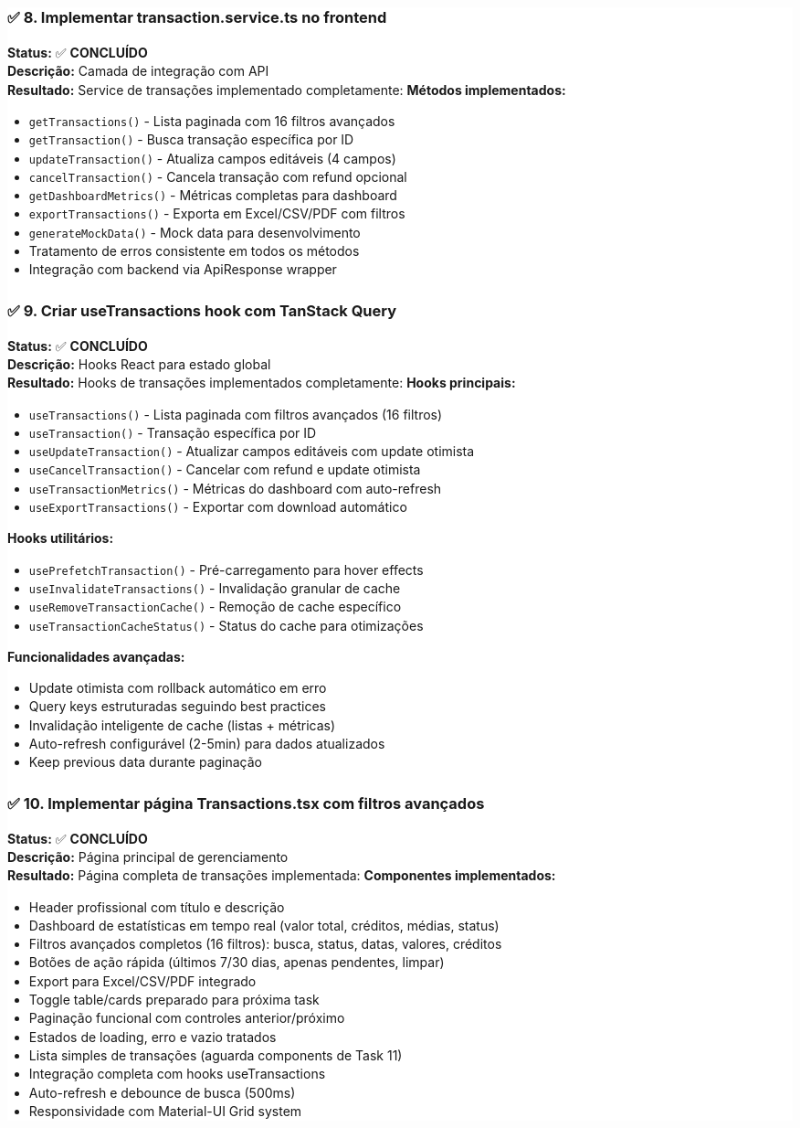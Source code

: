 ### ✅ 8. Implementar transaction.service.ts no frontend
**Status:** ✅ **CONCLUÍDO**  
**Descrição:** Camada de integração com API  
**Resultado:** Service de transações implementado completamente:
**Métodos implementados:**
- `getTransactions()` - Lista paginada com 16 filtros avançados
- `getTransaction()` - Busca transação específica por ID
- `updateTransaction()` - Atualiza campos editáveis (4 campos)
- `cancelTransaction()` - Cancela transação com refund opcional
- `getDashboardMetrics()` - Métricas completas para dashboard
- `exportTransactions()` - Exporta em Excel/CSV/PDF com filtros
- `generateMockData()` - Mock data para desenvolvimento
- Tratamento de erros consistente em todos os métodos
- Integração com backend via ApiResponse<T> wrapper

### ✅ 9. Criar useTransactions hook com TanStack Query
**Status:** ✅ **CONCLUÍDO**  
**Descrição:** Hooks React para estado global  
**Resultado:** Hooks de transações implementados completamente:
**Hooks principais:**
- `useTransactions()` - Lista paginada com filtros avançados (16 filtros)
- `useTransaction()` - Transação específica por ID
- `useUpdateTransaction()` - Atualizar campos editáveis com update otimista
- `useCancelTransaction()` - Cancelar com refund e update otimista
- `useTransactionMetrics()` - Métricas do dashboard com auto-refresh
- `useExportTransactions()` - Exportar com download automático

**Hooks utilitários:**
- `usePrefetchTransaction()` - Pré-carregamento para hover effects
- `useInvalidateTransactions()` - Invalidação granular de cache
- `useRemoveTransactionCache()` - Remoção de cache específico
- `useTransactionCacheStatus()` - Status do cache para otimizações

**Funcionalidades avançadas:**
- Update otimista com rollback automático em erro
- Query keys estruturadas seguindo best practices
- Invalidação inteligente de cache (listas + métricas)
- Auto-refresh configurável (2-5min) para dados atualizados
- Keep previous data durante paginação

### ✅ 10. Implementar página Transactions.tsx com filtros avançados
**Status:** ✅ **CONCLUÍDO**  
**Descrição:** Página principal de gerenciamento  
**Resultado:** Página completa de transações implementada:
**Componentes implementados:**
- Header profissional com título e descrição
- Dashboard de estatísticas em tempo real (valor total, créditos, médias, status)
- Filtros avançados completos (16 filtros): busca, status, datas, valores, créditos
- Botões de ação rápida (últimos 7/30 dias, apenas pendentes, limpar)
- Export para Excel/CSV/PDF integrado
- Toggle table/cards preparado para próxima task
- Paginação funcional com controles anterior/próximo
- Estados de loading, erro e vazio tratados
- Lista simples de transações (aguarda components de Task 11)
- Integração completa com hooks useTransactions
- Auto-refresh e debounce de busca (500ms)
- Responsividade com Material-UI Grid system
